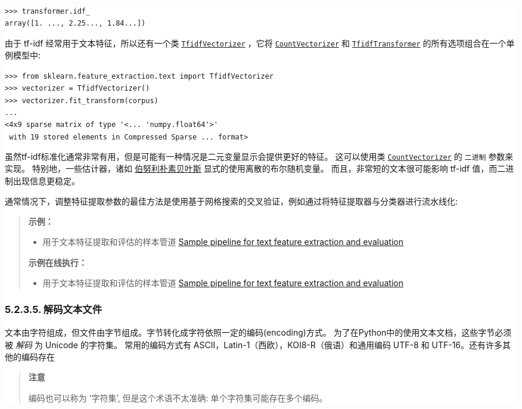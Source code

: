 ```
>>> transformer.idf_                     
array([1. ..., 2.25..., 1.84...])

```

由于 tf-idf 经常用于文本特征，所以还有一个类 [`TfidfVectorizer`](https://scikit-learn.org/stable/modules/generated/sklearn.feature_extraction.text.TfidfVectorizer.html#sklearn.feature_extraction.text.TfidfVectorizer "sklearn.feature_extraction.text.TfidfVectorizer") ，它将 [`CountVectorizer`](https://scikit-learn.org/stable/modules/generated/sklearn.feature_extraction.text.CountVectorizer.html#sklearn.feature_extraction.text.CountVectorizer "sklearn.feature_extraction.text.CountVectorizer") 和 [`TfidfTransformer`](https://scikit-learn.org/stable/modules/generated/sklearn.feature_extraction.text.TfidfTransformer.html#sklearn.feature_extraction.text.TfidfTransformer "sklearn.feature_extraction.text.TfidfTransformer") 的所有选项组合在一个单例模型中:

```
>>> from sklearn.feature_extraction.text import TfidfVectorizer
>>> vectorizer = TfidfVectorizer()
>>> vectorizer.fit_transform(corpus)
...                              
<4x9 sparse matrix of type '<... 'numpy.float64'>'
 with 19 stored elements in Compressed Sparse ... format>

```

虽然tf-idf标准化通常非常有用，但是可能有一种情况是二元变量显示会提供更好的特征。 这可以使用类 [`CountVectorizer`](https://scikit-learn.org/stable/modules/generated/sklearn.feature_extraction.text.CountVectorizer.html#sklearn.feature_extraction.text.CountVectorizer "sklearn.feature_extraction.text.CountVectorizer") 的 `二进制` 参数来实现。 特别地，一些估计器，诸如 [伯努利朴素贝叶斯](https://www.sklearncn.cn/39/naive_bayes.html#bernoulli-naive-bayes) 显式的使用离散的布尔随机变量。 而且，非常短的文本很可能影响 tf-idf 值，而二进制出现信息更稳定。

通常情况下，调整特征提取参数的最佳方法是使用基于网格搜索的交叉验证，例如通过将特征提取器与分类器进行流水线化:

> **示例：**
>
> * 用于文本特征提取和评估的样本管道 [Sample pipeline for text feature extraction and evaluation](https://scikit-learn.org/stable/auto_examples/model_selection/grid_search_text_feature_extraction.html#sphx-glr-auto-examples-model-selection-grid-search-text-feature-extraction-py)
>
> **示例在线执行：**
>
> * 用于文本特征提取和评估的样本管道 [Sample pipeline for text feature extraction and evaluation](https://scikit-learn.org/stable/auto_exampleshttps://www.ailearndo.com/code_execute/sklearn/model_selection/grid_search_text_feature_extraction.html#sphx-glr-auto-examples-model-selection-grid-search-text-feature-extraction-py)

### 5.2.3.5. 解码文本文件

文本由字符组成，但文件由字节组成。字节转化成字符依照一定的编码(encoding)方式。 为了在Python中的使用文本文档，这些字节必须被 *解码* 为 Unicode 的字符集。 常用的编码方式有 ASCII，Latin-1（西欧），KOI8-R（俄语）和通用编码 UTF-8 和 UTF-16。还有许多其他的编码存在

> **注意**
>
> 编码也可以称为 ‘字符集’, 但是这个术语不太准确: 单个字符集可能存在多个编码。
